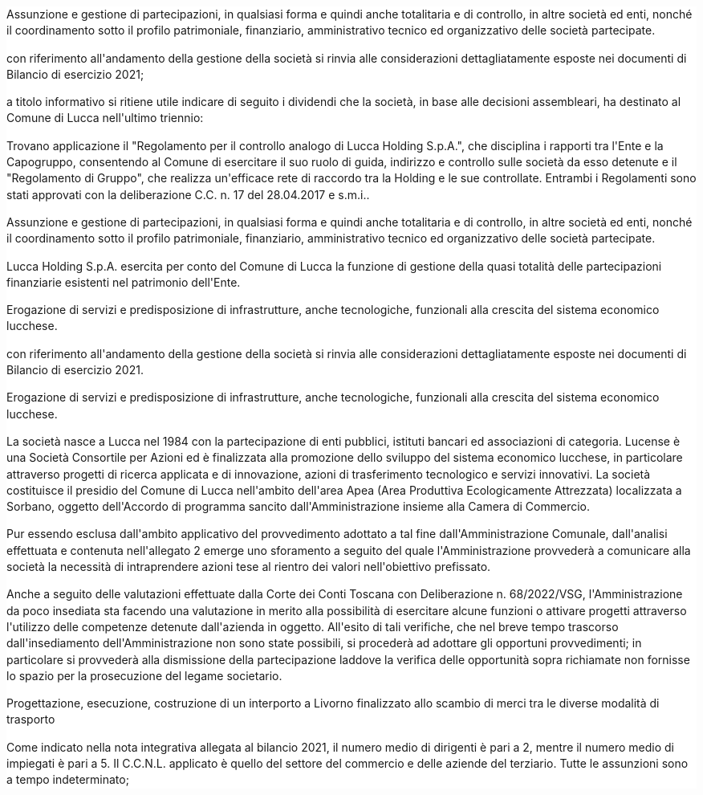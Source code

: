 Assunzione e gestione di partecipazioni, in qualsiasi forma e quindi anche totalitaria e di controllo, in altre società ed enti, nonché il coordinamento sotto il profilo patrimoniale, finanziario, amministrativo tecnico ed organizzativo delle società partecipate.

con riferimento all'andamento della gestione della società si rinvia alle considerazioni dettagliatamente esposte nei documenti di Bilancio di esercizio 2021;

a titolo informativo si ritiene utile indicare di seguito i dividendi che la società, in base alle decisioni assembleari, ha destinato al Comune di Lucca nell'ultimo triennio:

Trovano applicazione il "Regolamento per il controllo analogo di Lucca Holding S.p.A.", che disciplina i rapporti tra l'Ente e la Capogruppo, consentendo al Comune di esercitare il suo ruolo di guida, indirizzo e controllo sulle società da esso detenute e il "Regolamento di Gruppo", che realizza un'efficace rete di raccordo tra la Holding e le sue controllate. Entrambi i Regolamenti sono stati approvati con la deliberazione C.C. n. 17 del 28.04.2017 e s.m.i..

Assunzione e gestione di partecipazioni, in qualsiasi forma e quindi anche totalitaria e di controllo, in altre società ed enti, nonché il coordinamento sotto il profilo patrimoniale, finanziario, amministrativo tecnico ed organizzativo delle società partecipate.

Lucca Holding S.p.A. esercita per conto del Comune di Lucca la funzione di gestione della quasi totalità delle partecipazioni finanziarie esistenti nel patrimonio dell'Ente.

Erogazione di servizi e predisposizione di infrastrutture, anche tecnologiche, funzionali alla crescita del sistema economico lucchese.

con riferimento all'andamento della gestione della società si rinvia alle considerazioni dettagliatamente esposte nei documenti di Bilancio di esercizio 2021.

Erogazione di servizi e predisposizione di infrastrutture, anche tecnologiche, funzionali alla crescita del sistema economico lucchese.

La società nasce a Lucca nel 1984 con la partecipazione di enti pubblici, istituti bancari ed associazioni di categoria. Lucense è una Società Consortile per Azioni ed è finalizzata alla promozione dello sviluppo del sistema economico lucchese, in particolare attraverso progetti di ricerca applicata e di innovazione, azioni di trasferimento tecnologico e servizi innovativi. La società costituisce il presidio del Comune di Lucca nell'ambito dell'area Apea (Area Produttiva Ecologicamente Attrezzata) localizzata a Sorbano, oggetto dell'Accordo di programma sancito dall'Amministrazione insieme alla Camera di Commercio.

Pur essendo esclusa dall'ambito applicativo del provvedimento adottato a tal fine dall'Amministrazione Comunale, dall'analisi effettuata e contenuta nell'allegato 2 emerge uno sforamento a seguito del quale l'Amministrazione provvederà a comunicare alla società la necessità di intraprendere azioni tese al rientro dei valori nell'obiettivo prefissato.

Anche a seguito delle valutazioni effettuate dalla Corte dei Conti Toscana con Deliberazione n. 68/2022/VSG, l'Amministrazione da poco insediata sta facendo una valutazione in merito alla possibilità di esercitare alcune funzioni o attivare progetti attraverso l'utilizzo delle competenze detenute dall'azienda in oggetto. All'esito di tali verifiche, che nel breve tempo trascorso dall'insediamento dell'Amministrazione non sono state possibili, si procederà ad adottare gli opportuni provvedimenti; in particolare si provvederà alla dismissione della partecipazione laddove la verifica delle opportunità sopra richiamate non fornisse lo spazio per la prosecuzione del legame societario.

Progettazione, esecuzione, costruzione di un interporto a Livorno finalizzato allo scambio di merci tra le diverse modalità di trasporto

Come indicato nella nota integrativa allegata al bilancio 2021, il numero medio di dirigenti è pari a 2, mentre il numero medio di impiegati è pari a 5. Il C.C.N.L. applicato è quello del settore del commercio e delle aziende del terziario. Tutte le assunzioni sono a tempo indeterminato; 
